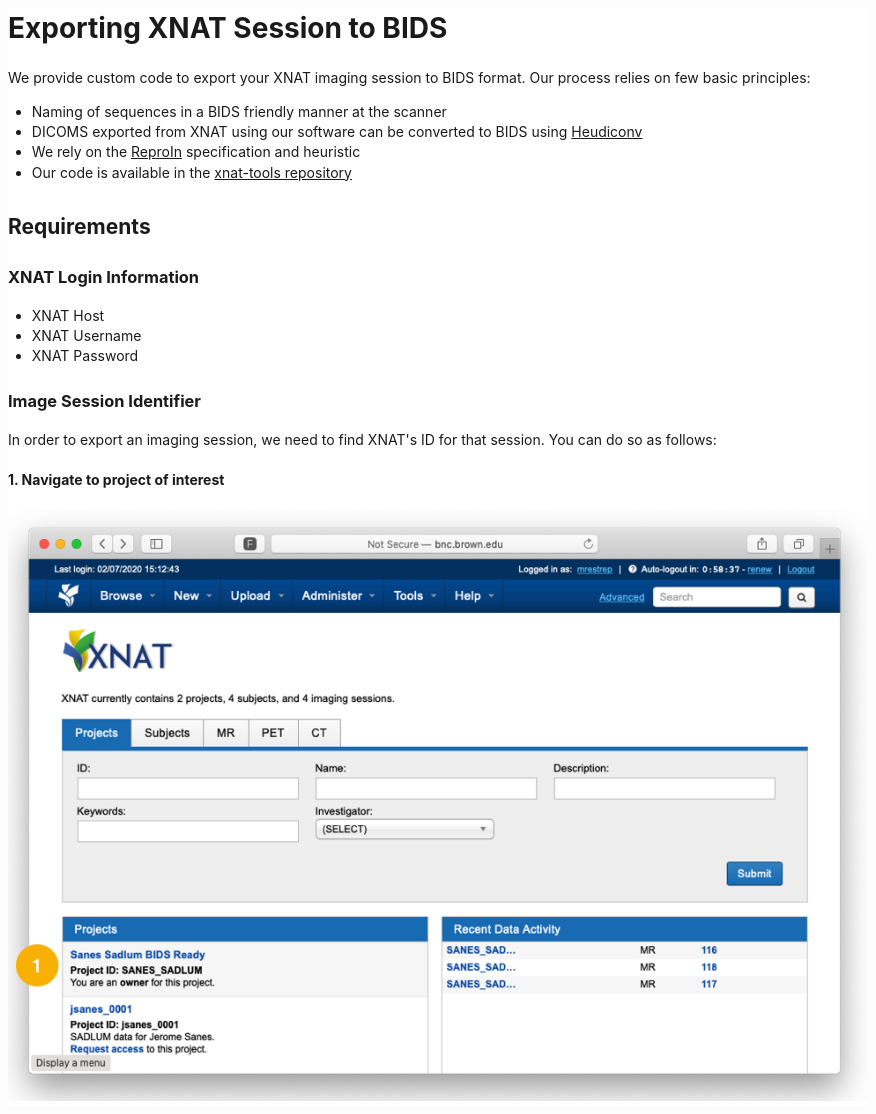 # Exporting XNAT Session to BIDS

We provide custom code to export your XNAT imaging session to BIDS format. Our process relies on few basic principles:

* Naming of sequences in a BIDS friendly manner at the scanner
* DICOMS exported from XNAT using our software can be converted to BIDS using [Heudiconv](https://github.com/nipy/heudiconv)
* We rely on the [ReproIn](https://github.com/repronim/reproin) specification and heuristic 
* Our code is available in the [xnat-tools repository](https://github.com/brown-bnc/xnat-tools)

## Requirements

### XNAT Login Information

* XNAT Host
* XNAT Username
* XNAT Password

### Image Session Identifier

In order to export an imaging session, we need to find XNAT's ID for that session. You can do so as follows:

#### 1. Navigate to project of interest

![](../.gitbook/assets/image%20%284%29.png)
